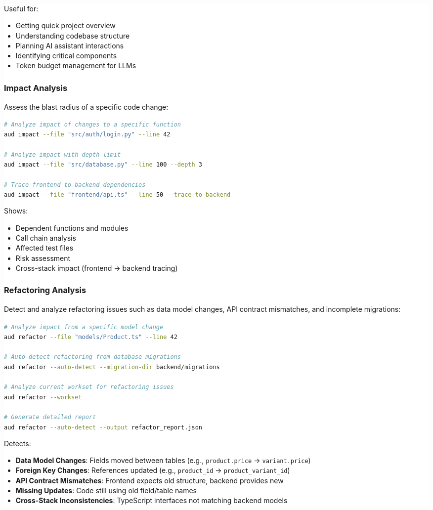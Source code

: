 Useful for:
- Getting quick project overview
- Understanding codebase structure
- Planning AI assistant interactions
- Identifying critical components
- Token budget management for LLMs

### Impact Analysis

Assess the blast radius of a specific code change:

```bash
# Analyze impact of changes to a specific function
aud impact --file "src/auth/login.py" --line 42

# Analyze impact with depth limit
aud impact --file "src/database.py" --line 100 --depth 3

# Trace frontend to backend dependencies
aud impact --file "frontend/api.ts" --line 50 --trace-to-backend
```

Shows:
- Dependent functions and modules
- Call chain analysis
- Affected test files
- Risk assessment
- Cross-stack impact (frontend → backend tracing)

### Refactoring Analysis

Detect and analyze refactoring issues such as data model changes, API contract mismatches, and incomplete migrations:

```bash
# Analyze impact from a specific model change
aud refactor --file "models/Product.ts" --line 42

# Auto-detect refactoring from database migrations
aud refactor --auto-detect --migration-dir backend/migrations

# Analyze current workset for refactoring issues
aud refactor --workset

# Generate detailed report
aud refactor --auto-detect --output refactor_report.json
```

Detects:
- **Data Model Changes**: Fields moved between tables (e.g., `product.price` → `variant.price`)
- **Foreign Key Changes**: References updated (e.g., `product_id` → `product_variant_id`)
- **API Contract Mismatches**: Frontend expects old structure, backend provides new
- **Missing Updates**: Code still using old field/table names
- **Cross-Stack Inconsistencies**: TypeScript interfaces not matching backend models
